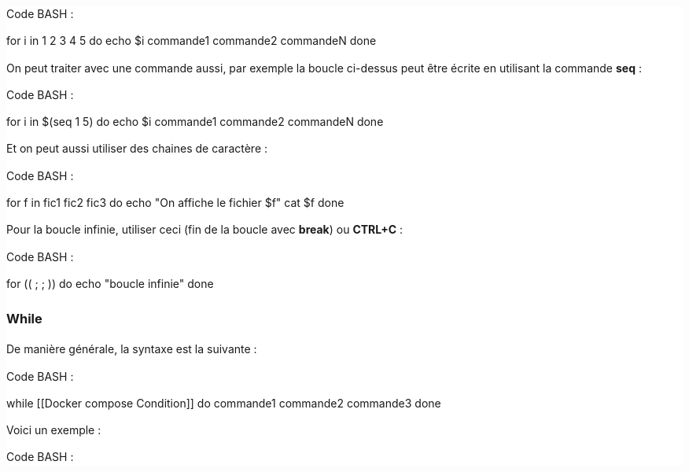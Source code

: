 Code BASH :

for i in 1 2 3 4 5
do
    echo $i
    commande1
    commande2
    commandeN
done

On peut traiter avec une commande aussi, par exemple la boucle ci-dessus peut être écrite en utilisant la commande **seq** :

Code BASH :

for i in $(seq 1 5)
do
    echo $i
    commande1
    commande2
    commandeN
done

Et on peut aussi utiliser des chaines de caractère :

Code BASH :

for f in fic1 fic2 fic3
do
    echo "On affiche le fichier $f"
    cat $f
done

Pour la boucle infinie, utiliser ceci (fin de la boucle avec **break**) ou **CTRL+C** :

Code BASH :

for (( ; ; ))
do
   echo "boucle infinie"
done

### While

De manière générale, la syntaxe est la suivante :

Code BASH :

while [[Docker compose Condition]]
do
   commande1
   commande2
   commande3
done

Voici un exemple :

Code BASH :
